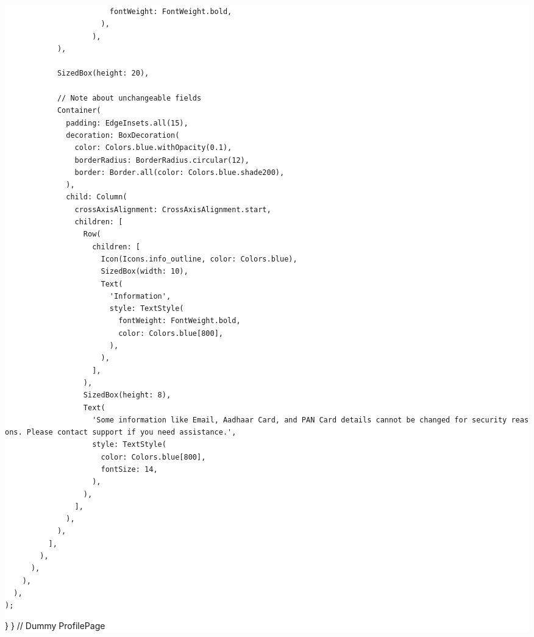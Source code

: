                             fontWeight: FontWeight.bold,
                          ),
                        ),
                ),

                SizedBox(height: 20),

                // Note about unchangeable fields
                Container(
                  padding: EdgeInsets.all(15),
                  decoration: BoxDecoration(
                    color: Colors.blue.withOpacity(0.1),
                    borderRadius: BorderRadius.circular(12),
                    border: Border.all(color: Colors.blue.shade200),
                  ),
                  child: Column(
                    crossAxisAlignment: CrossAxisAlignment.start,
                    children: [
                      Row(
                        children: [
                          Icon(Icons.info_outline, color: Colors.blue),
                          SizedBox(width: 10),
                          Text(
                            'Information',
                            style: TextStyle(
                              fontWeight: FontWeight.bold,
                              color: Colors.blue[800],
                            ),
                          ),
                        ],
                      ),
                      SizedBox(height: 8),
                      Text(
                        'Some information like Email, Aadhaar Card, and PAN Card details cannot be changed for security reasons. Please contact support if you need assistance.',
                        style: TextStyle(
                          color: Colors.blue[800],
                          fontSize: 14,
                        ),
                      ),
                    ],
                  ),
                ),
              ],
            ),
          ),
        ),
      ),
    );
  }
}
// Dummy ProfilePage
